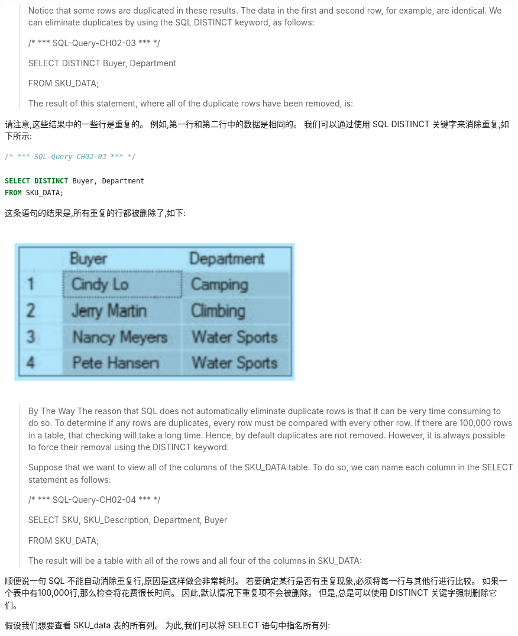 > Notice that some rows are duplicated in these results. The data in the first and second row, for example, are identical. We can eliminate duplicates by using the SQL DISTINCT keyword, as follows:
>
> /* \*\*\* SQL-Query-CH02-03 \*\*\* */
>
> SELECT DISTINCT Buyer, Department
>
> FROM SKU\_DATA;
>
> The result of this statement, where all of the duplicate rows have been removed, is:

请注意,这些结果中的一些行是重复的。 例如,第一行和第二行中的数据是相同的。 我们可以通过使用 SQL DISTINCT 关键字来消除重复,如下所示:

```sql
/* *** SQL-Query-CH02-03 *** */

SELECT DISTINCT Buyer, Department
FROM SKU_DATA;
```

这条语句的结果是,所有重复的行都被删除了,如下:

<img src="https://github.com/LittleSaltFish/Plan-of-Beacons_DBTranslation/blob/master/数据库教材汉化.assets/image-20200703003859557.png" alt="image-20200703003859557" style="zoom:150%;" />

> By The Way The reason that SQL does not automatically eliminate duplicate rows is that it can be very time consuming to do so. To determine if any rows are duplicates, every row must be compared with every other row. If there are 100,000 rows in a table, that checking will take a long time. Hence, by default duplicates are not removed. However, it is always possible to force their removal using the DISTINCT keyword.
>
> Suppose that we want to view all of the columns of the SKU\_DATA table. To do so, we can name each column in the SELECT statement as follows:
>
> /* \*\*\* SQL-Query-CH02-04 \*\*\* */
>
> SELECT SKU, SKU\_Description, Department, Buyer
>
> FROM SKU\_DATA;
>
> The result will be a table with all of the rows and all four of the columns in SKU\_DATA:

顺便说一句 SQL 不能自动消除重复行,原因是这样做会非常耗时。 若要确定某行是否有重复现象,必须将每一行与其他行进行比较。 如果一个表中有100,000行,那么检查将花费很长时间。 因此,默认情况下重复项不会被删除。 但是,总是可以使用 DISTINCT 关键字强制删除它们。

假设我们想要查看 SKU\_data 表的所有列。 为此,我们可以将 SELECT 语句中指名所有列:
